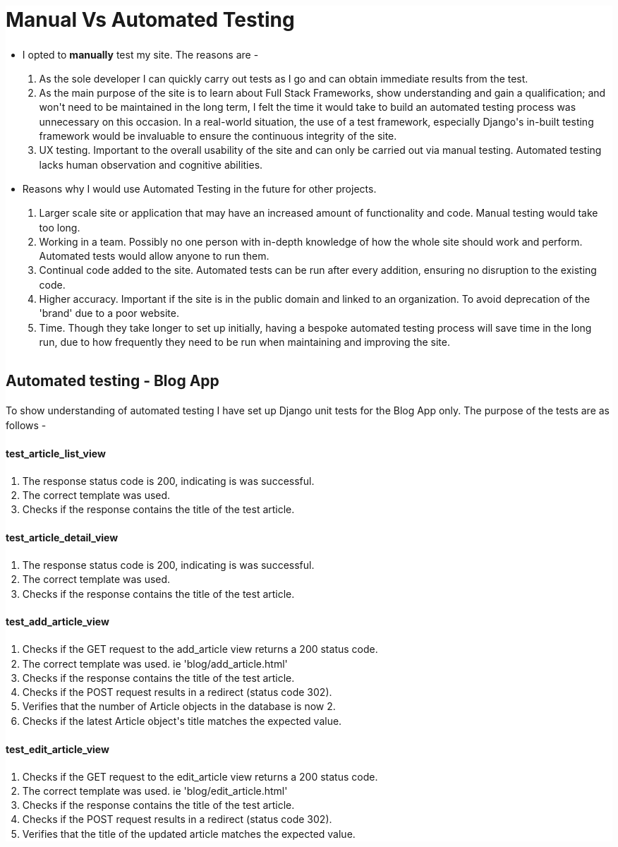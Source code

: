 
# Manual Vs Automated Testing

- I opted to **manually** test my site.  The reasons are -  

    1. As the sole developer I can quickly carry out tests as I go and can obtain immediate results from the test.
    2. As the main purpose of the site is to learn about Full Stack Frameworks, show understanding and gain a qualification; and won't need to be maintained in the long term, I felt the time it would take to build an automated testing process was unnecessary on this occasion.  In a real-world situation, the use of a test framework, especially Django's in-built testing framework would be invaluable to ensure the continuous integrity of the site.
    3. UX testing. Important to the overall usability of the site and can only be carried out via manual testing. Automated testing lacks human observation and cognitive abilities.

- Reasons why I would use Automated Testing in the future for other projects.

    1. Larger scale site or application that may have an increased amount of functionality and code. Manual testing would take too long.
    2. Working in a team. Possibly no one person with in-depth knowledge of how the whole site should work and perform. Automated tests would allow anyone to run them.
    3. Continual code added to the site. Automated tests can be run after every addition, ensuring no disruption to the existing code.
    4. Higher accuracy. Important if the site is in the public domain and linked to an organization. To avoid deprecation of the 'brand' due to a poor website.
    5. Time. Though they take longer to set up initially, having a bespoke automated testing process will save time in the long run, due to how frequently they need to be run when maintaining and improving the site.  


## Automated testing - Blog App
To show understanding of automated testing I have set up Django unit tests for the Blog App only.
The purpose of the tests are as follows - 
#### test_article_list_view 
1. The response status code is 200, indicating is was successful.
2. The correct template was used.
3. Checks if the response contains the title of the test article.

#### test_article_detail_view 
1. The response status code is 200, indicating is was successful.
2. The correct template was used.
3. Checks if the response contains the title of the test article.

#### test_add_article_view 
1. Checks if the GET request to the add_article view returns a 200 status code.
2. The correct template was used. ie 'blog/add_article.html'
3. Checks if the response contains the title of the test article.
4. Checks if the POST request results in a redirect (status code 302).
5. Verifies that the number of Article objects in the database is now 2.
6. Checks if the latest Article object's title matches the expected value.

#### test_edit_article_view 
1. Checks if the GET request to the edit_article view returns a 200 status code.
2. The correct template was used. ie 'blog/edit_article.html'
3. Checks if the response contains the title of the test article.
4. Checks if the POST request results in a redirect (status code 302).
5. Verifies that the title of the updated article matches the expected value.
